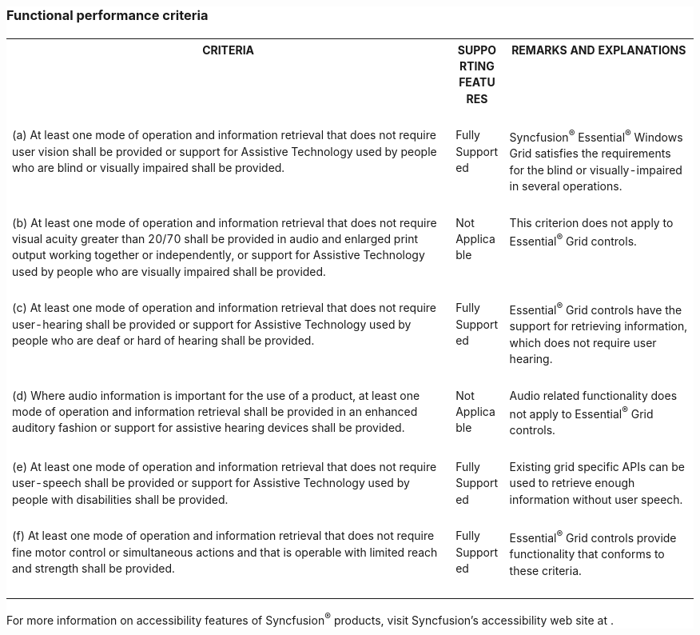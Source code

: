 ### Functional performance criteria

<table>
<tr>
<th>
CRITERIA<br/><br/></th><th>
SUPPORTING FEATURES<br/><br/></th><th>
REMARKS AND EXPLANATIONS<br/><br/></th></tr>
<tr>
<td>
(a) At least one mode of operation and information retrieval that does not require user vision shall be provided or support for Assistive Technology used by people who are blind or visually impaired shall be provided.<br/><br/></td><td>
Fully Supported<br/><br/></td><td>
Syncfusion<sup>®</sup> Essential<sup>®</sup> Windows Grid satisfies the requirements for the blind or visually-impaired in several operations.<br/><br/></td></tr>
<tr>
<td>
(b) At least one mode of operation and information retrieval that does not require visual acuity greater than 20/70 shall be provided in audio and enlarged print output working together or independently, or support for Assistive Technology used by people who are visually impaired shall be provided.<br/><br/></td><td>
Not Applicable<br/><br/></td><td>
This criterion does not apply to Essential<sup>®</sup> Grid controls.<br/><br/></td></tr>
<tr>
<td>
(c) At least one mode of operation and information retrieval that does not require user-hearing shall be provided or support for Assistive Technology used by people who are deaf or hard of hearing shall be provided.<br/><br/></td><td>
Fully Supported<br/><br/></td><td>
Essential<sup>®</sup> Grid controls have the support for retrieving information, which does not require user hearing.<br/><br/></td></tr>
<tr>
<td>
(d) Where audio information is important for the use of a product, at least one mode of operation and information retrieval shall be provided in an enhanced auditory fashion or support for assistive hearing devices shall be provided.<br/><br/></td><td>
Not Applicable<br/><br/></td><td>
Audio related functionality does not apply to Essential<sup>®</sup> Grid controls.<br/><br/></td></tr>
<tr>
<td>
(e) At least one mode of operation and information retrieval that does not require user-speech shall be provided or support for Assistive Technology used by people with disabilities shall be provided.<br/><br/></td><td>
Fully Supported<br/><br/></td><td>
Existing grid specific APIs can be used to retrieve enough information without user speech.<br/><br/></td></tr>
<tr>
<td>
(f) At least one mode of operation and information retrieval that does not require fine motor control or simultaneous actions and that is operable with limited reach and strength shall be provided.<br/><br/></td><td>
Fully Supported<br/><br/></td><td>
Essential<sup>®</sup> Grid controls provide functionality that conforms to these criteria.<br/><br/></td></tr>
</table>
For more information on accessibility features of Syncfusion<sup>®</sup> products, visit Syncfusion’s accessibility web site at <http://www.syncfusion.com/accessibility>.

